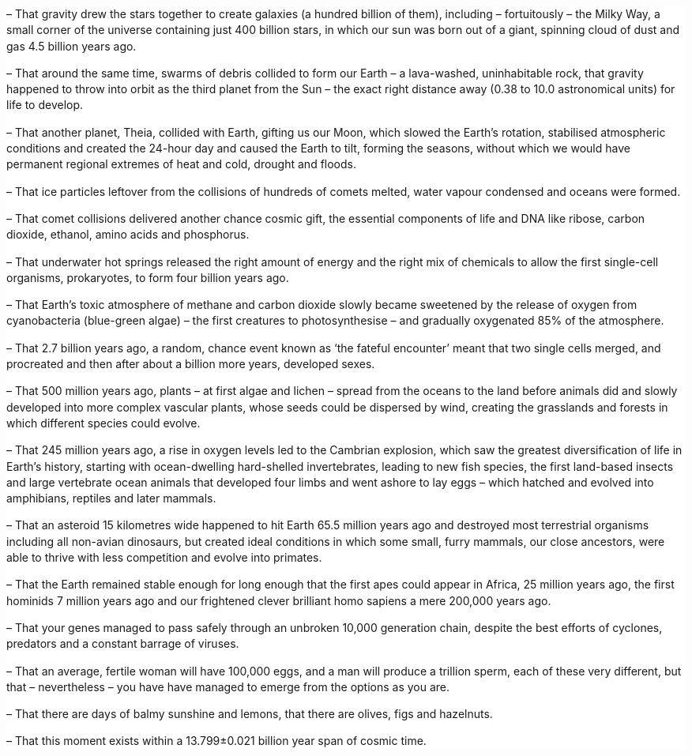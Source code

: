 – That gravity drew the stars together to create galaxies (a hundred billion of them), including – fortuitously – the Milky Way, a small corner of the universe containing just 400 billion stars, in which our sun was born out of a giant, spinning cloud of dust and gas 4.5 billion years ago.

– That around the same time, swarms of debris collided to form our Earth – a lava-washed, uninhabitable rock, that gravity happened to throw into orbit as the third planet from the Sun – the exact right distance away (0.38 to 10.0 astronomical units) for life to develop.&nbsp;

– That another planet, Theia, collided with Earth, gifting us our Moon, which slowed the Earth’s rotation, stabilised atmospheric conditions and created the 24-hour day and caused the Earth to tilt, forming the seasons, without which we would have permanent regional extremes of heat and cold, drought and floods.

– That ice particles leftover from the collisions of hundreds of comets melted, water vapour condensed and oceans were formed.&nbsp;

– That comet collisions delivered another chance cosmic gift, the essential components of life and DNA like ribose, carbon dioxide, ethanol, amino acids and phosphorus.

– That underwater hot springs released the right amount of energy and the right mix of chemicals to allow the first single-cell organisms, prokaryotes, to form four billion years ago.

– That Earth’s toxic atmosphere of methane and carbon dioxide slowly became sweetened by the release of oxygen from cyanobacteria (blue-green algae) – the first creatures to photosynthesise – and gradually oxygenated 85% of the atmosphere.

– That 2.7 billion years ago, a random, chance event known as ‘the fateful encounter’ meant that two single cells merged, and procreated and then after about a billion more years, developed sexes.

– That 500 million years ago, plants – at first algae and lichen – spread from the oceans to the land before animals did and slowly developed into more complex vascular plants, whose seeds could be dispersed by wind, creating the grasslands and forests in which different species could evolve.&nbsp;

– That 245 million years ago, a rise in oxygen levels led to the Cambrian explosion, which saw the greatest diversification of life in Earth’s history, starting with ocean-dwelling hard-shelled invertebrates, leading to new fish species, the first land-based insects and large vertebrate ocean animals that developed four limbs and went ashore to lay eggs – which hatched and evolved into amphibians, reptiles and later mammals.&nbsp;

– That an asteroid 15 kilometres wide happened to hit Earth 65.5 million years ago and destroyed most terrestrial organisms including all non-avian dinosaurs, but created ideal conditions in which some small, furry mammals, our close ancestors, were able to thrive with less competition and evolve into primates.

– That the Earth remained stable enough for long enough that the first apes could appear in Africa, 25 million years ago, the first hominids 7 million years ago and our frightened clever brilliant homo sapiens a mere 200,000 years ago.

– That your genes managed to pass safely through an unbroken 10,000 generation chain, despite the best efforts of cyclones, predators and a constant barrage of viruses.

– That an average, fertile woman will have 100,000 eggs, and a man will produce a trillion sperm, each of these very different, but that – nevertheless – you have have managed to emerge from the options as you are.

– That there are days of balmy sunshine and lemons, that there are olives, figs and hazelnuts.

– That this moment exists within a 13.799±0.021 billion year span of cosmic time.
